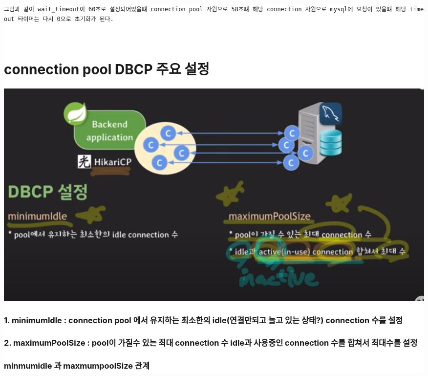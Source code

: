 
    그림과 같이 wait_timeout이 60초로 설정되어있을떄 connection pool 자원으로 58초떄 해당 connection 자원으로 mysql에 요청이 있을떄 해당 timeout 타이머는 다시 0으로 초기화가 된다.


<br>

# connection pool DBCP 주요 설정


![](2024-01-01-16-15-30.png)

### 1. minimumldle : connection pool 에서 유지하는 최소한의 idle(연결만되고 놀고 있는 상태?) connection 수를 설정

### 2. maximumPoolSize : pool이 가질수 있는 최대 connection 수 idle과 사용중인 connection 수를 합쳐서 최대수를 설정


### minmumidle 과 maxmumpoolSize 관계
